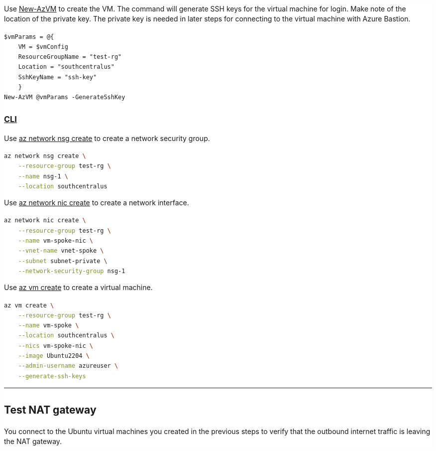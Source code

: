 Use [New-AzVM](/powershell/module/az.compute/new-azvm) to create the VM. The command will generate SSH keys for the virtual machine for login. Make note of the location of the private key. The private key is needed in later steps for connecting to the virtual machine with Azure Bastion.

```azurepowershell
$vmParams = @{
    VM = $vmConfig
    ResourceGroupName = "test-rg"
    Location = "southcentralus"
    SshKeyName = "ssh-key"
    }
New-AzVM @vmParams -GenerateSshKey
```

### [CLI](#tab/cli)

Use [az network nsg create](/cli/azure/network/nsg#az-network-nsg-create) to create a network security group.

```bash
az network nsg create \
	--resource-group test-rg \
	--name nsg-1 \
	--location southcentralus
```

Use [az network nic create](/cli/azure/network/nic#az-network-nic-create) to create a network interface.

```bash
az network nic create \
	--resource-group test-rg \
	--name vm-spoke-nic \
	--vnet-name vnet-spoke \
	--subnet subnet-private \
	--network-security-group nsg-1
```

Use [az vm create](/cli/azure/vm#az-vm-create) to create a virtual machine.

```bash
az vm create \
	--resource-group test-rg \
	--name vm-spoke \
	--location southcentralus \
	--nics vm-spoke-nic \
	--image Ubuntu2204 \
	--admin-username azureuser \
	--generate-ssh-keys
```

---

## Test NAT gateway

You connect to the Ubuntu virtual machines you created in the previous steps to verify that the outbound internet traffic is leaving the NAT gateway.
